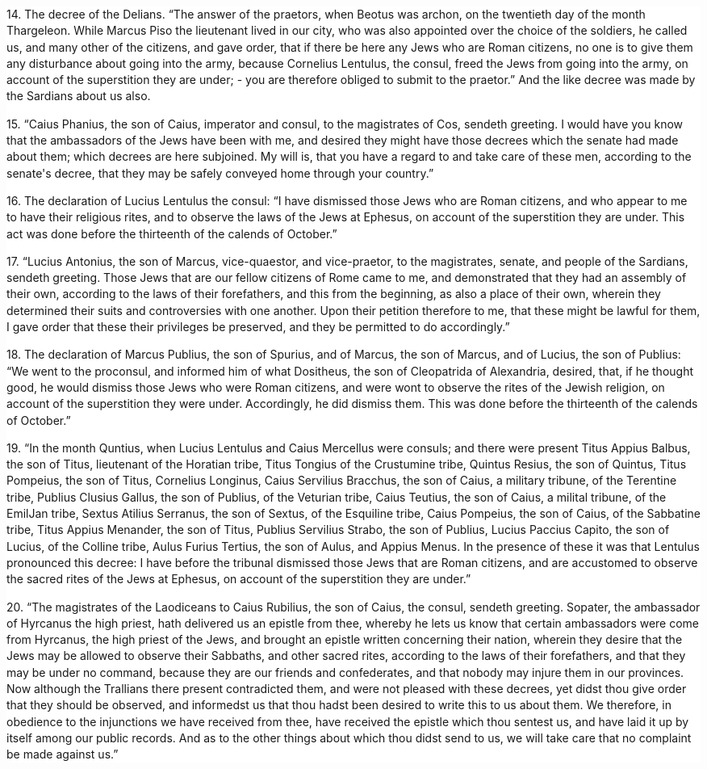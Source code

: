 <a id="v10_14"></a>14\. The decree of the Delians. “The answer of the praetors, when Beotus was archon, on the twentieth day of the month Thargeleon. While Marcus Piso the lieutenant lived in our city, who was also appointed over the choice of the soldiers, he called us, and many other of the citizens, and gave order, that if there be here any Jews who are Roman citizens, no one is to give them any disturbance about going into the army, because Cornelius Lentulus, the consul, freed the Jews from going into the army, on account of the superstition they are under; - you are therefore obliged to submit to the praetor.” And the like decree was made by the Sardians about us also.

<a id="v10_15"></a>15\. “Caius Phanius, the son of Caius, imperator and consul, to the magistrates of Cos, sendeth greeting. I would have you know that the ambassadors of the Jews have been with me, and desired they might have those decrees which the senate had made about them; which decrees are here subjoined. My will is, that you have a regard to and take care of these men, according to the senate's decree, that they may be safely conveyed home through your country.”

<a id="v10_16"></a>16\. The declaration of Lucius Lentulus the consul: “I have dismissed those Jews who are Roman citizens, and who appear to me to have their religious rites, and to observe the laws of the Jews at Ephesus, on account of the superstition they are under. This act was done before the thirteenth of the calends of October.”

<a id="v10_17"></a>17\. “Lucius Antonius, the son of Marcus, vice-quaestor, and vice-praetor, to the magistrates, senate, and people of the Sardians, sendeth greeting. Those Jews that are our fellow citizens of Rome came to me, and demonstrated that they had an assembly of their own, according to the laws of their forefathers, and this from the beginning, as also a place of their own, wherein they determined their suits and controversies with one another. Upon their petition therefore to me, that these might be lawful for them, I gave order that these their privileges be preserved, and they be permitted to do accordingly.”

<a id="v10_18"></a>18\. The declaration of Marcus Publius, the son of Spurius, and of Marcus, the son of Marcus, and of Lucius, the son of Publius: “We went to the proconsul, and informed him of what Dositheus, the son of Cleopatrida of Alexandria, desired, that, if he thought good, he would dismiss those Jews who were Roman citizens, and were wont to observe the rites of the Jewish religion, on account of the superstition they were under. Accordingly, he did dismiss them. This was done before the thirteenth of the calends of October.”

<a id="v10_19"></a>19\. “In the month Quntius, when Lucius Lentulus and Caius Mercellus were consuls; and there were present Titus Appius Balbus, the son of Titus, lieutenant of the Horatian tribe, Titus Tongius of the Crustumine tribe, Quintus Resius, the son of Quintus, Titus Pompeius, the son of Titus, Cornelius Longinus, Caius Servilius Bracchus, the son of Caius, a military tribune, of the Terentine tribe, Publius Clusius Gallus, the son of Publius, of the Veturian tribe, Caius Teutius, the son of Caius, a milital tribune, of the EmilJan tribe, Sextus Atilius Serranus, the son of Sextus, of the Esquiline tribe, Caius Pompeius, the son of Caius, of the Sabbatine tribe, Titus Appius Menander, the son of Titus, Publius Servilius Strabo, the son of Publius, Lucius Paccius Capito, the son of Lucius, of the Colline tribe, Aulus Furius Tertius, the son of Aulus, and Appius Menus. In the presence of these it was that Lentulus pronounced this decree: I have before the tribunal dismissed those Jews that are Roman citizens, and are accustomed to observe the sacred rites of the Jews at Ephesus, on account of the superstition they are under.”

<a id="v10_20"></a>20\. “The magistrates of the Laodiceans to Caius Rubilius, the son of Caius, the consul, sendeth greeting. Sopater, the ambassador of Hyrcanus the high priest, hath delivered us an epistle from thee, whereby he lets us know that certain ambassadors were come from Hyrcanus, the high priest of the Jews, and brought an epistle written concerning their nation, wherein they desire that the Jews may be allowed to observe their Sabbaths, and other sacred rites, according to the laws of their forefathers, and that they may be under no command, because they are our friends and confederates, and that nobody may injure them in our provinces. Now although the Trallians there present contradicted them, and were not pleased with these decrees, yet didst thou give order that they should be observed, and informedst us that thou hadst been desired to write this to us about them. We therefore, in obedience to the injunctions we have received from thee, have received the epistle which thou sentest us, and have laid it up by itself among our public records. And as to the other things about which thou didst send to us, we will take care that no complaint be made against us.”
